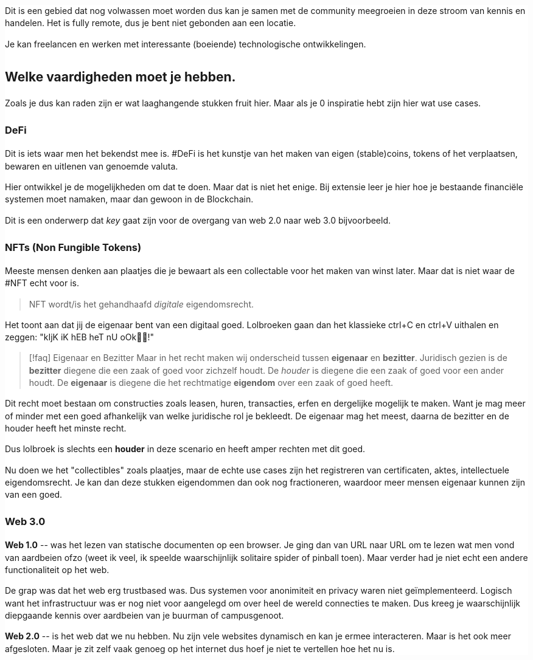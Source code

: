 Dit is een gebied dat nog volwassen moet worden dus kan je samen met de community meegroeien in deze stroom van kennis en handelen. Het is fully remote, dus je bent niet gebonden aan een locatie.

Je kan freelancen en werken met interessante (boeiende) technologische ontwikkelingen.
## Welke vaardigheden moet je hebben.
Zoals je dus kan raden zijn er wat laaghangende stukken fruit hier. Maar als je 0 inspiratie hebt zijn hier wat use cases.
### DeFi
Dit is iets waar men het bekendst mee is. #DeFi is het kunstje van het maken van eigen (stable)coins, tokens of het verplaatsen, bewaren en uitlenen van genoemde valuta. 

Hier ontwikkel je de mogelijkheden om dat te doen. Maar dat is niet het enige. Bij extensie leer je hier hoe je bestaande financiële systemen moet namaken, maar dan gewoon in de Blockchain. 

Dit is een onderwerp dat *key* gaat zijn voor de overgang van web 2.0 naar web 3.0 bijvoorbeeld.
### NFTs (Non Fungible Tokens)
Meeste mensen denken aan plaatjes die je bewaart als een collectable voor het maken van winst later. Maar dat is niet waar de #NFT echt voor is.

> NFT wordt/is het gehandhaafd *digitale* eigendomsrecht.

Het toont aan dat jij de eigenaar bent van een digitaal goed. Lolbroeken gaan dan het klassieke ctrl+C en ctrl+V uithalen en zeggen: "kIjK iK hEB heT nU oOk🥴🤪!"

>[!faq] Eigenaar en Bezitter
>Maar in het recht maken wij onderscheid tussen **eigenaar** en **bezitter**. 
>Juridisch gezien is de **bezitter** diegene die een zaak of goed voor zichzelf houdt. De *houder* is diegene die een zaak of goed voor een ander houdt. 
>De **eigenaar** is diegene die het rechtmatige **eigendom** over een zaak of goed heeft.

Dit recht moet bestaan om constructies zoals leasen, huren, transacties, erfen en dergelijke mogelijk te maken. Want je mag meer of minder met een goed afhankelijk van welke juridische rol je bekleedt. De eigenaar mag het meest, daarna de bezitter en de houder heeft het minste recht.

Dus lolbroek is slechts een **houder** in deze scenario en heeft amper rechten met dit goed.

Nu doen we het "collectibles" zoals plaatjes, maar de echte use cases zijn het registreren van certificaten, aktes, intellectuele eigendomsrecht. Je kan dan deze stukken eigendommen dan ook nog fractioneren, waardoor meer mensen eigenaar kunnen zijn van een goed.

### Web 3.0
**Web 1.0** -- was het lezen van statische documenten op een browser. Je ging dan van URL naar URL om te lezen wat men vond van aardbeien ofzo (weet ik veel, ik speelde waarschijnlijk solitaire spider of pinball toen). Maar verder had je niet echt een andere functionaliteit op het web. 

De grap was dat het web erg trustbased was. Dus systemen voor anonimiteit en privacy waren niet geïmplementeerd. Logisch want het infrastructuur was er nog niet voor aangelegd om over heel de wereld connecties te maken. Dus kreeg je waarschijnlijk diepgaande kennis over aardbeien van je buurman of campusgenoot.

**Web 2.0** -- is het web dat we nu hebben. Nu zijn vele websites dynamisch en kan je ermee interacteren. Maar is het ook meer afgesloten. Maar je zit zelf vaak genoeg op het internet dus hoef je niet te vertellen hoe het nu is.
